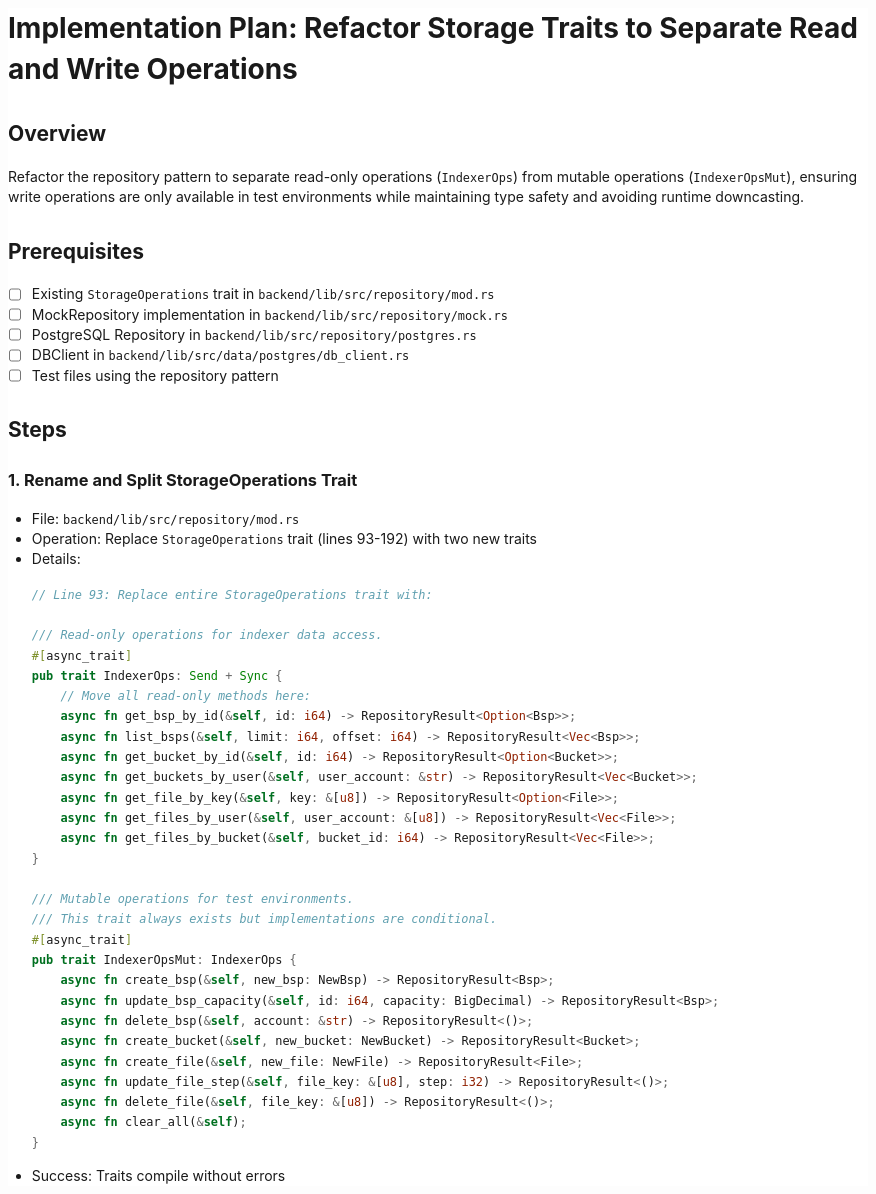 # Implementation Plan: Refactor Storage Traits to Separate Read and Write Operations

## Overview

Refactor the repository pattern to separate read-only operations (`IndexerOps`) from mutable operations (`IndexerOpsMut`), ensuring write operations are only available in test environments while maintaining type safety and avoiding runtime downcasting.

## Prerequisites

- [ ] Existing `StorageOperations` trait in `backend/lib/src/repository/mod.rs`
- [ ] MockRepository implementation in `backend/lib/src/repository/mock.rs`
- [ ] PostgreSQL Repository in `backend/lib/src/repository/postgres.rs`
- [ ] DBClient in `backend/lib/src/data/postgres/db_client.rs`
- [ ] Test files using the repository pattern

## Steps

### 1. **Rename and Split StorageOperations Trait**

- File: `backend/lib/src/repository/mod.rs`
- Operation: Replace `StorageOperations` trait (lines 93-192) with two new traits
- Details:
  ```rust
  // Line 93: Replace entire StorageOperations trait with:
  
  /// Read-only operations for indexer data access.
  #[async_trait]
  pub trait IndexerOps: Send + Sync {
      // Move all read-only methods here:
      async fn get_bsp_by_id(&self, id: i64) -> RepositoryResult<Option<Bsp>>;
      async fn list_bsps(&self, limit: i64, offset: i64) -> RepositoryResult<Vec<Bsp>>;
      async fn get_bucket_by_id(&self, id: i64) -> RepositoryResult<Option<Bucket>>;
      async fn get_buckets_by_user(&self, user_account: &str) -> RepositoryResult<Vec<Bucket>>;
      async fn get_file_by_key(&self, key: &[u8]) -> RepositoryResult<Option<File>>;
      async fn get_files_by_user(&self, user_account: &[u8]) -> RepositoryResult<Vec<File>>;
      async fn get_files_by_bucket(&self, bucket_id: i64) -> RepositoryResult<Vec<File>>;
  }
  
  /// Mutable operations for test environments.
  /// This trait always exists but implementations are conditional.
  #[async_trait]
  pub trait IndexerOpsMut: IndexerOps {
      async fn create_bsp(&self, new_bsp: NewBsp) -> RepositoryResult<Bsp>;
      async fn update_bsp_capacity(&self, id: i64, capacity: BigDecimal) -> RepositoryResult<Bsp>;
      async fn delete_bsp(&self, account: &str) -> RepositoryResult<()>;
      async fn create_bucket(&self, new_bucket: NewBucket) -> RepositoryResult<Bucket>;
      async fn create_file(&self, new_file: NewFile) -> RepositoryResult<File>;
      async fn update_file_step(&self, file_key: &[u8], step: i32) -> RepositoryResult<()>;
      async fn delete_file(&self, file_key: &[u8]) -> RepositoryResult<()>;
      async fn clear_all(&self);
  }
  ```
- Success: Traits compile without errors

